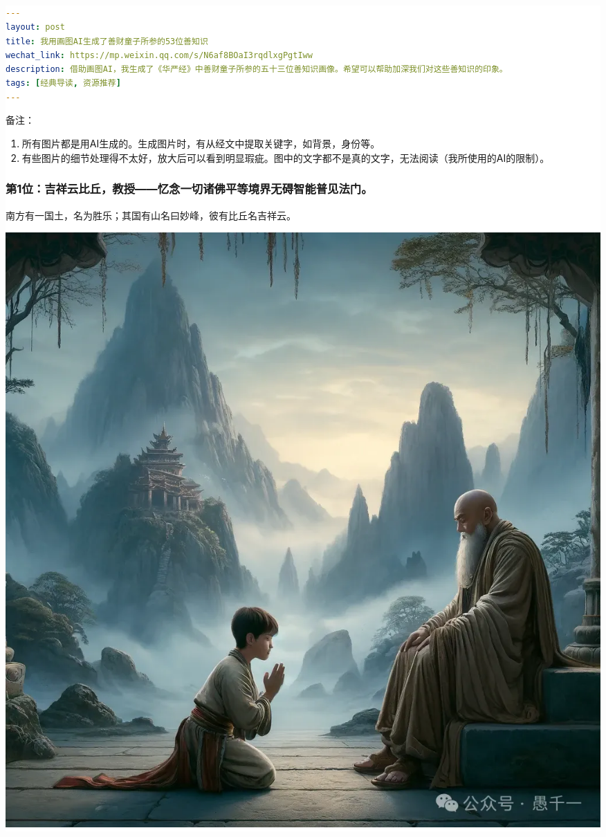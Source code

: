 ```yaml
---
layout: post
title: 我用画图AI生成了善财童子所参的53位善知识
wechat_link: https://mp.weixin.qq.com/s/N6af8BOaI3rqdlxgPgtIww
description: 借助画图AI，我生成了《华严经》中善财童子所参的五十三位善知识画像。希望可以帮助加深我们对这些善知识的印象。
tags: [经典导读, 资源推荐]
---
```


备注：
1. 所有图片都是用AI生成的。生成图片时，有从经文中提取关键字，如背景，身份等。
2. 有些图片的细节处理得不太好，放大后可以看到明显瑕疵。图中的文字都不是真的文字，无法阅读（我所使用的AI的限制）。


### 第1位：吉祥云比丘，教授——忆念一切诸佛平等境界无碍智能普见法门。
南方有一国土，名为胜乐；其国有山名曰妙峰，彼有比丘名吉祥云。

![alt text](../images/image-16.png)
